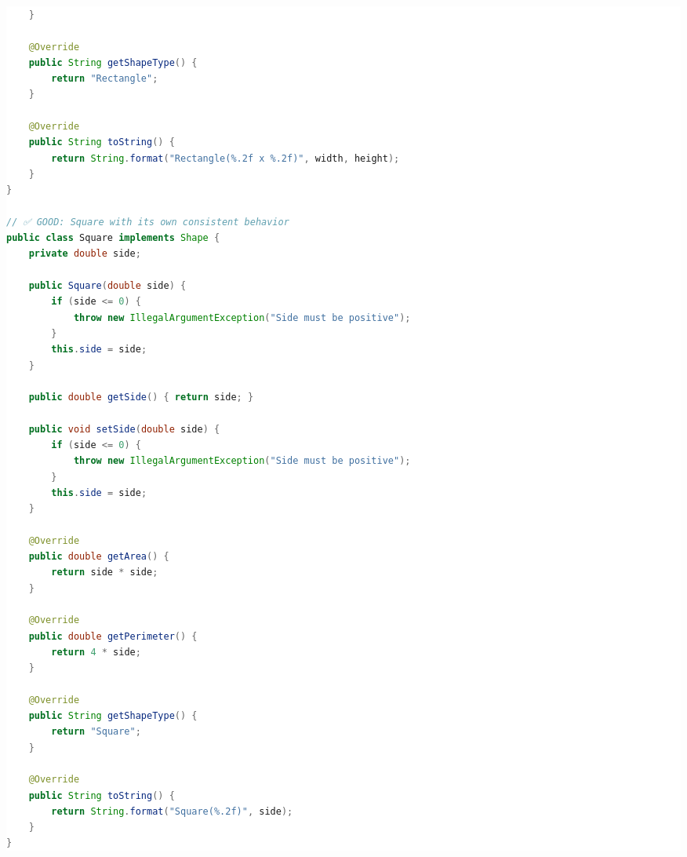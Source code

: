 ```java
    }
    
    @Override
    public String getShapeType() {
        return "Rectangle";
    }
    
    @Override
    public String toString() {
        return String.format("Rectangle(%.2f x %.2f)", width, height);
    }
}

// ✅ GOOD: Square with its own consistent behavior
public class Square implements Shape {
    private double side;
    
    public Square(double side) {
        if (side <= 0) {
            throw new IllegalArgumentException("Side must be positive");
        }
        this.side = side;
    }
    
    public double getSide() { return side; }
    
    public void setSide(double side) {
        if (side <= 0) {
            throw new IllegalArgumentException("Side must be positive");
        }
        this.side = side;
    }
    
    @Override
    public double getArea() {
        return side * side;
    }
    
    @Override
    public double getPerimeter() {
        return 4 * side;
    }
    
    @Override
    public String getShapeType() {
        return "Square";
    }
    
    @Override
    public String toString() {
        return String.format("Square(%.2f)", side);
    }
}
```
